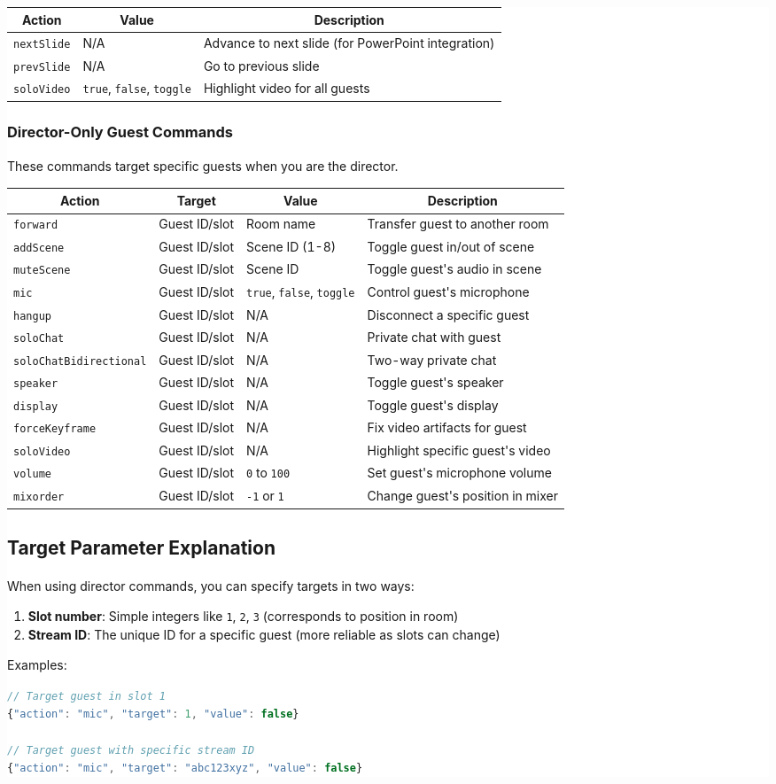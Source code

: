 | Action | Value | Description |
|--------|-------|-------------|
| `nextSlide` | N/A | Advance to next slide (for PowerPoint integration) |
| `prevSlide` | N/A | Go to previous slide |
| `soloVideo` | `true`, `false`, `toggle` | Highlight video for all guests |

### Director-Only Guest Commands

These commands target specific guests when you are the director.

| Action | Target | Value | Description |
|--------|--------|-------|-------------|
| `forward` | Guest ID/slot | Room name | Transfer guest to another room |
| `addScene` | Guest ID/slot | Scene ID (1-8) | Toggle guest in/out of scene |
| `muteScene` | Guest ID/slot | Scene ID | Toggle guest's audio in scene |
| `mic` | Guest ID/slot | `true`, `false`, `toggle` | Control guest's microphone |
| `hangup` | Guest ID/slot | N/A | Disconnect a specific guest |
| `soloChat` | Guest ID/slot | N/A | Private chat with guest |
| `soloChatBidirectional` | Guest ID/slot | N/A | Two-way private chat |
| `speaker` | Guest ID/slot | N/A | Toggle guest's speaker |
| `display` | Guest ID/slot | N/A | Toggle guest's display |
| `forceKeyframe` | Guest ID/slot | N/A | Fix video artifacts for guest |
| `soloVideo` | Guest ID/slot | N/A | Highlight specific guest's video |
| `volume` | Guest ID/slot | `0` to `100` | Set guest's microphone volume |
| `mixorder` | Guest ID/slot | `-1` or `1` | Change guest's position in mixer |

## Target Parameter Explanation

When using director commands, you can specify targets in two ways:

1. **Slot number**: Simple integers like `1`, `2`, `3` (corresponds to position in room)
2. **Stream ID**: The unique ID for a specific guest (more reliable as slots can change)

Examples:
```javascript
// Target guest in slot 1
{"action": "mic", "target": 1, "value": false}

// Target guest with specific stream ID
{"action": "mic", "target": "abc123xyz", "value": false}
```

